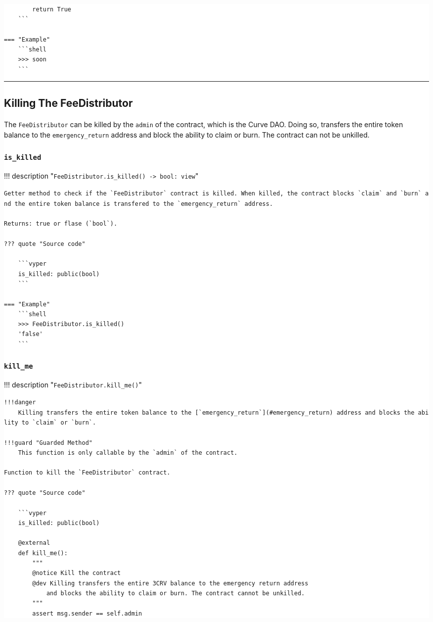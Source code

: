             return True
        ```

    === "Example"
        ```shell
        >>> soon
        ```


---


## **Killing The FeeDistributor**

The `FeeDistributor` can be killed by the `admin` of the contract, which is the Curve DAO. Doing so, transfers the entire token balance to the `emergency_return` address and block the ability to claim or burn. The contract can not be unkilled. 


### `is_killed`
!!! description "`FeeDistributor.is_killed() -> bool: view`"

    Getter method to check if the `FeeDistributor` contract is killed. When killed, the contract blocks `claim` and `burn` and the entire token balance is transfered to the `emergency_return` address.

    Returns: true or flase (`bool`).

    ??? quote "Source code"

        ```vyper 
        is_killed: public(bool)
        ```

    === "Example"
        ```shell
        >>> FeeDistributor.is_killed()
        'false'
        ```


### `kill_me`
!!! description "`FeeDistributor.kill_me()`"

    !!!danger
        Killing transfers the entire token balance to the [`emergency_return`](#emergency_return) address and blocks the ability to `claim` or `burn`.

    !!!guard "Guarded Method"
        This function is only callable by the `admin` of the contract.

    Function to kill the `FeeDistributor` contract.

    ??? quote "Source code"

        ```vyper 
        is_killed: public(bool)

        @external
        def kill_me():
            """
            @notice Kill the contract
            @dev Killing transfers the entire 3CRV balance to the emergency return address
                and blocks the ability to claim or burn. The contract cannot be unkilled.
            """
            assert msg.sender == self.admin
